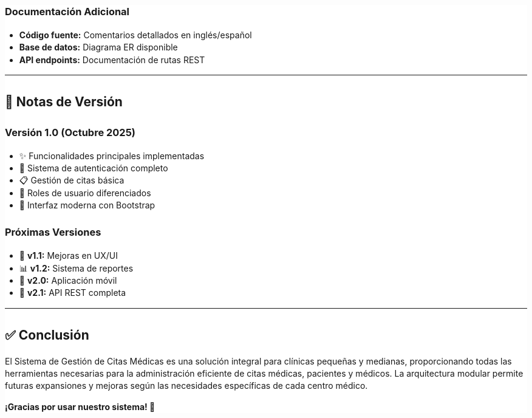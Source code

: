 ### Documentación Adicional
- **Código fuente:** Comentarios detallados en inglés/español
- **Base de datos:** Diagrama ER disponible
- **API endpoints:** Documentación de rutas REST

---

## 📖 Notas de Versión

### Versión 1.0 (Octubre 2025)
- ✨ Funcionalidades principales implementadas
- 🔐 Sistema de autenticación completo
- 📋 Gestión de citas básica
- 👥 Roles de usuario diferenciados
- 🎨 Interfaz moderna con Bootstrap

### Próximas Versiones
- 📅 **v1.1:** Mejoras en UX/UI
- 📊 **v1.2:** Sistema de reportes
- 📱 **v2.0:** Aplicación móvil
- 🔌 **v2.1:** API REST completa

---

## ✅ Conclusión

El Sistema de Gestión de Citas Médicas es una solución integral para clínicas pequeñas y medianas, proporcionando todas las herramientas necesarias para la administración eficiente de citas médicas, pacientes y médicos. La arquitectura modular permite futuras expansiones y mejoras según las necesidades específicas de cada centro médico.

**¡Gracias por usar nuestro sistema! 🏥**
